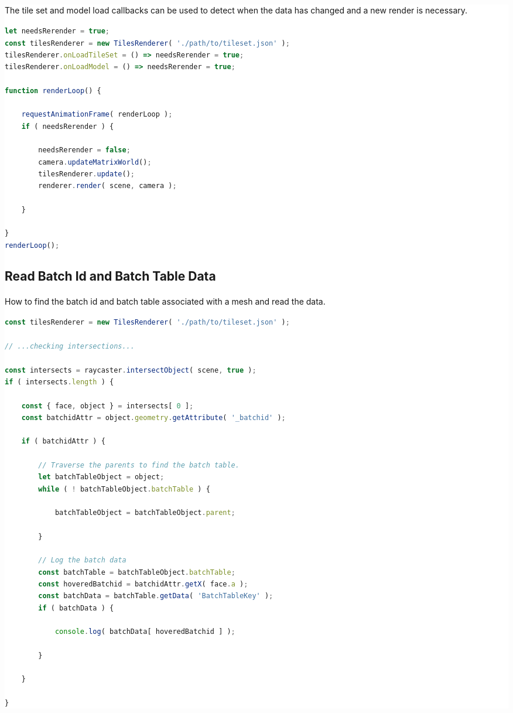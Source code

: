 The tile set and model load callbacks can be used to detect when the data has changed and a new render is necessary.

```js
let needsRerender = true;
const tilesRenderer = new TilesRenderer( './path/to/tileset.json' );
tilesRenderer.onLoadTileSet = () => needsRerender = true;
tilesRenderer.onLoadModel = () => needsRerender = true;

function renderLoop() {

	requestAnimationFrame( renderLoop );
	if ( needsRerender ) {

		needsRerender = false;
		camera.updateMatrixWorld();
		tilesRenderer.update();
		renderer.render( scene, camera );

	}

}
renderLoop();
```

## Read Batch Id and Batch Table Data

How to find the batch id and batch table associated with a mesh and read the data.

```js
const tilesRenderer = new TilesRenderer( './path/to/tileset.json' );

// ...checking intersections...

const intersects = raycaster.intersectObject( scene, true );
if ( intersects.length ) {

	const { face, object } = intersects[ 0 ];
	const batchidAttr = object.geometry.getAttribute( '_batchid' );

	if ( batchidAttr ) {

		// Traverse the parents to find the batch table.
		let batchTableObject = object;
		while ( ! batchTableObject.batchTable ) {

			batchTableObject = batchTableObject.parent;

		}

		// Log the batch data
		const batchTable = batchTableObject.batchTable;
		const hoveredBatchid = batchidAttr.getX( face.a );
		const batchData = batchTable.getData( 'BatchTableKey' );
		if ( batchData ) {

			console.log( batchData[ hoveredBatchid ] );

		}

	}

}
```

